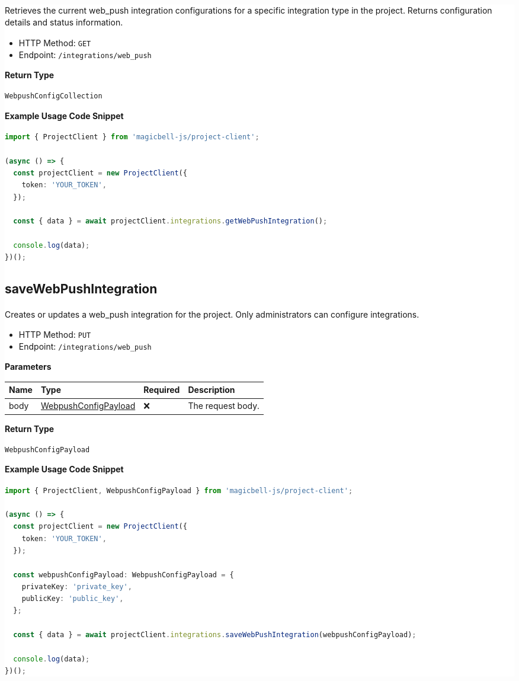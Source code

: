 Retrieves the current web_push integration configurations for a specific integration type in the project. Returns configuration details and status information.

- HTTP Method: `GET`
- Endpoint: `/integrations/web_push`

**Return Type**

`WebpushConfigCollection`

**Example Usage Code Snippet**

```typescript
import { ProjectClient } from 'magicbell-js/project-client';

(async () => {
  const projectClient = new ProjectClient({
    token: 'YOUR_TOKEN',
  });

  const { data } = await projectClient.integrations.getWebPushIntegration();

  console.log(data);
})();
```

## saveWebPushIntegration

Creates or updates a web_push integration for the project. Only administrators can configure integrations.

- HTTP Method: `PUT`
- Endpoint: `/integrations/web_push`

**Parameters**

| Name | Type                                                      | Required | Description       |
| :--- | :-------------------------------------------------------- | :------- | :---------------- |
| body | [WebpushConfigPayload](../models/WebpushConfigPayload.md) | ❌       | The request body. |

**Return Type**

`WebpushConfigPayload`

**Example Usage Code Snippet**

```typescript
import { ProjectClient, WebpushConfigPayload } from 'magicbell-js/project-client';

(async () => {
  const projectClient = new ProjectClient({
    token: 'YOUR_TOKEN',
  });

  const webpushConfigPayload: WebpushConfigPayload = {
    privateKey: 'private_key',
    publicKey: 'public_key',
  };

  const { data } = await projectClient.integrations.saveWebPushIntegration(webpushConfigPayload);

  console.log(data);
})();
```
